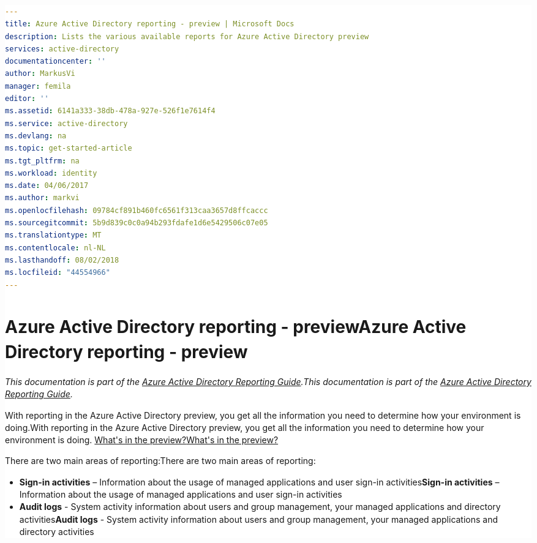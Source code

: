 ```yaml
---
title: Azure Active Directory reporting - preview | Microsoft Docs
description: Lists the various available reports for Azure Active Directory preview
services: active-directory
documentationcenter: ''
author: MarkusVi
manager: femila
editor: ''
ms.assetid: 6141a333-38db-478a-927e-526f1e7614f4
ms.service: active-directory
ms.devlang: na
ms.topic: get-started-article
ms.tgt_pltfrm: na
ms.workload: identity
ms.date: 04/06/2017
ms.author: markvi
ms.openlocfilehash: 09784cf891b460fc6561f313caa3657d8ffcaccc
ms.sourcegitcommit: 5b9d839c0c0a94b293fdafe1d6e5429506c07e05
ms.translationtype: MT
ms.contentlocale: nl-NL
ms.lasthandoff: 08/02/2018
ms.locfileid: "44554966"
---
```

# <a name="azure-active-directory-reporting---preview"></a><span data-ttu-id="70a81-103">Azure Active Directory reporting - preview</span><span class="sxs-lookup"><span data-stu-id="70a81-103">Azure Active Directory reporting - preview</span></span>


<span data-ttu-id="70a81-104">*This documentation is part of the [Azure Active Directory Reporting Guide](active-directory-reporting-guide.md).*</span><span class="sxs-lookup"><span data-stu-id="70a81-104">*This documentation is part of the [Azure Active Directory Reporting Guide](active-directory-reporting-guide.md).*</span></span>

<span data-ttu-id="70a81-105">With reporting in the Azure Active Directory preview, you get all the information you need to determine how your environment is doing.</span><span class="sxs-lookup"><span data-stu-id="70a81-105">With reporting in the Azure Active Directory preview, you get all the information you need to determine how your environment is doing.</span></span> [<span data-ttu-id="70a81-106">What's in the preview?</span><span class="sxs-lookup"><span data-stu-id="70a81-106">What's in the preview?</span></span>](active-directory-preview-explainer.md)

<span data-ttu-id="70a81-107">There are two main areas of reporting:</span><span class="sxs-lookup"><span data-stu-id="70a81-107">There are two main areas of reporting:</span></span>

* <span data-ttu-id="70a81-108">**Sign-in activities** – Information about the usage of managed applications and user sign-in activities</span><span class="sxs-lookup"><span data-stu-id="70a81-108">**Sign-in activities** – Information about the usage of managed applications and user sign-in activities</span></span>
* <span data-ttu-id="70a81-109">**Audit logs** - System activity information about users and group management, your managed applications and directory activities</span><span class="sxs-lookup"><span data-stu-id="70a81-109">**Audit logs** - System activity information about users and group management, your managed applications and directory activities</span></span>
